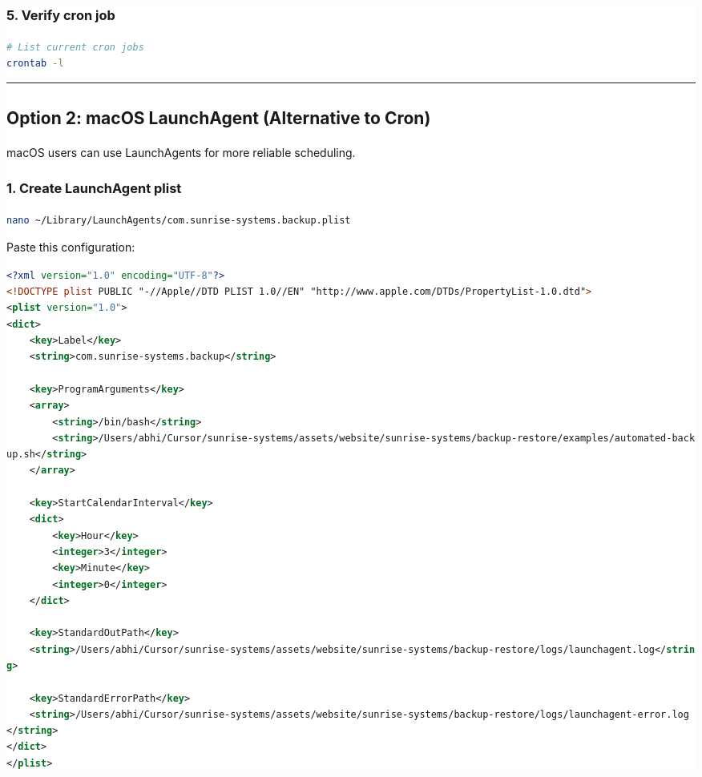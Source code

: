 ### 5. Verify cron job

```bash
# List current cron jobs
crontab -l
```

---

## Option 2: macOS LaunchAgent (Alternative to Cron)

macOS users can use LaunchAgents for more reliable scheduling.

### 1. Create LaunchAgent plist

```bash
nano ~/Library/LaunchAgents/com.sunrise-systems.backup.plist
```

Paste this configuration:

```xml
<?xml version="1.0" encoding="UTF-8"?>
<!DOCTYPE plist PUBLIC "-//Apple//DTD PLIST 1.0//EN" "http://www.apple.com/DTDs/PropertyList-1.0.dtd">
<plist version="1.0">
<dict>
    <key>Label</key>
    <string>com.sunrise-systems.backup</string>
    
    <key>ProgramArguments</key>
    <array>
        <string>/bin/bash</string>
        <string>/Users/abhi/Cursor/sunrise-systems/assets/website/sunrise-systems/backup-restore/examples/automated-backup.sh</string>
    </array>
    
    <key>StartCalendarInterval</key>
    <dict>
        <key>Hour</key>
        <integer>3</integer>
        <key>Minute</key>
        <integer>0</integer>
    </dict>
    
    <key>StandardOutPath</key>
    <string>/Users/abhi/Cursor/sunrise-systems/assets/website/sunrise-systems/backup-restore/logs/launchagent.log</string>
    
    <key>StandardErrorPath</key>
    <string>/Users/abhi/Cursor/sunrise-systems/assets/website/sunrise-systems/backup-restore/logs/launchagent-error.log</string>
</dict>
</plist>
```
